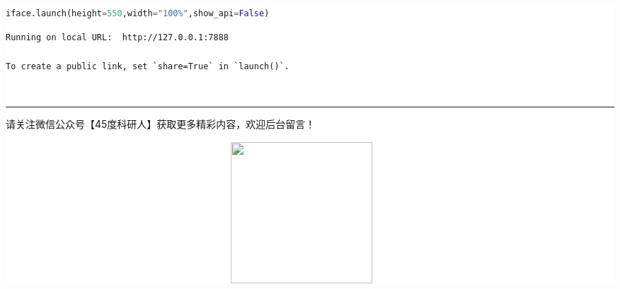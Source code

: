 ```python
iface.launch(height=550,width="100%",show_api=False)
```

    Running on local URL:  http://127.0.0.1:7888
    
    To create a public link, set `share=True` in `launch()`.
    






    



<p align="center">  <img src="https://dunazo.oss-cn-beijing.aliyuncs.com/blog/image.gif" alt=""> </p>


---------------------------
请关注微信公众号【45度科研人】获取更多精彩内容，欢迎后台留言！

<div style="display:flex; justify-content:center;">
    <img src="https://dunazo.oss-cn-beijing.aliyuncs.com/blog/wechat-simple.png" style="margin-right:25px;width:200px;height:200px;">
</div>
